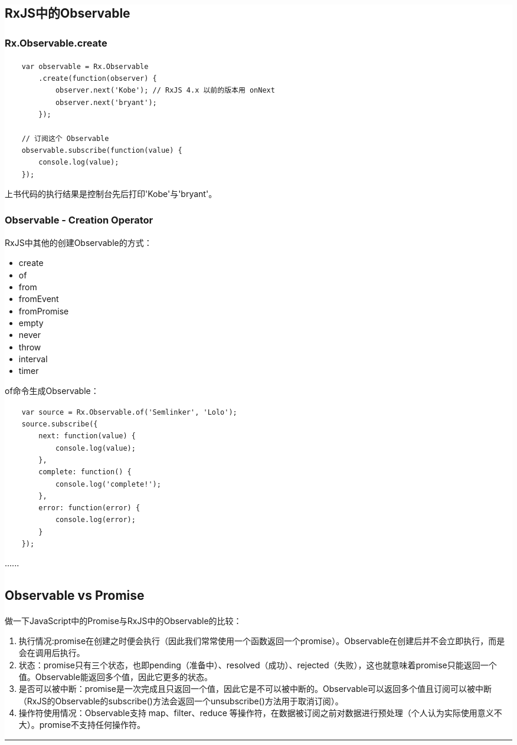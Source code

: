 ## RxJS中的Observable

### Rx.Observable.create

```
    var observable = Rx.Observable
        .create(function(observer) {
            observer.next('Kobe'); // RxJS 4.x 以前的版本用 onNext
            observer.next('bryant');
        });
        
    // 订阅这个 Observable    
    observable.subscribe(function(value) {
        console.log(value);
    });
```
上书代码的执行结果是控制台先后打印'Kobe'与'bryant'。

### Observable - Creation Operator

RxJS中其他的创建Observable的方式：
- create
- of
- from
- fromEvent
- fromPromise
- empty
- never
- throw
- interval
- timer


of命令生成Observable：
```
    var source = Rx.Observable.of('Semlinker', 'Lolo');
    source.subscribe({
        next: function(value) {
            console.log(value);
        },
        complete: function() {
            console.log('complete!');
        },
        error: function(error) {
            console.log(error);
        }
    });
```
......

## Observable vs Promise
做一下JavaScript中的Promise与RxJS中的Observable的比较：
1. 执行情况:promise在创建之时便会执行（因此我们常常使用一个函数返回一个promise）。Observable在创建后并不会立即执行，而是会在调用后执行。
2. 状态：promise只有三个状态，也即pending（准备中）、resolved（成功）、rejected（失败），这也就意味着promise只能返回一个值。Observable能返回多个值，因此它更多的状态。
3. 是否可以被中断：promise是一次完成且只返回一个值，因此它是不可以被中断的。Observable可以返回多个值且订阅可以被中断（RxJS的Observable的subscribe()方法会返回一个unsubscribe()方法用于取消订阅）。
4. 操作符使用情况：Observable支持 map、filter、reduce 等操作符，在数据被订阅之前对数据进行预处理（个人认为实际使用意义不大）。promise不支持任何操作符。

---